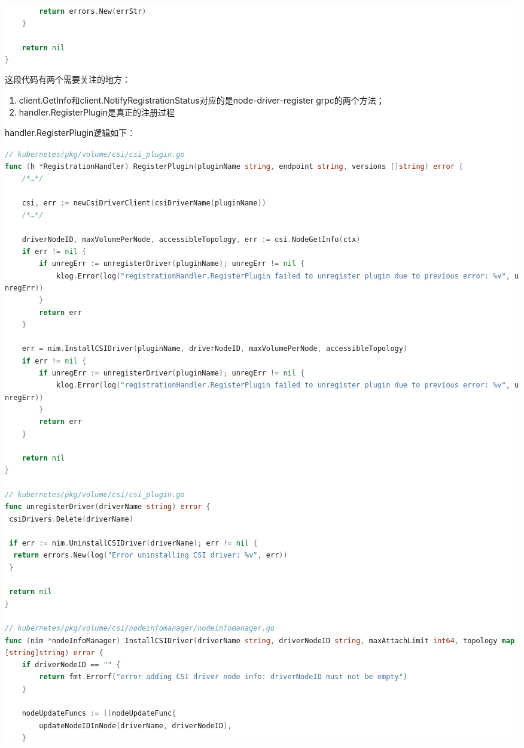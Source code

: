 ```go
        return errors.New(errStr)
    }

    return nil
}
```

这段代码有两个需要关注的地方：

1. client.GetInfo和client.NotifyRegistrationStatus对应的是node-driver-register grpc的两个方法；
2. handler.RegisterPlugin是真正的注册过程

handler.RegisterPlugin逻辑如下：

```go
// kubernetes/pkg/volume/csi/csi_plugin.go
func (h *RegistrationHandler) RegisterPlugin(pluginName string, endpoint string, versions []string) error {
    /*…*/

    csi, err := newCsiDriverClient(csiDriverName(pluginName))
    /*…*/

    driverNodeID, maxVolumePerNode, accessibleTopology, err := csi.NodeGetInfo(ctx)
    if err != nil {
        if unregErr := unregisterDriver(pluginName); unregErr != nil {
            klog.Error(log("registrationHandler.RegisterPlugin failed to unregister plugin due to previous error: %v", unregErr))
        }
        return err
    }

    err = nim.InstallCSIDriver(pluginName, driverNodeID, maxVolumePerNode, accessibleTopology)
    if err != nil {
        if unregErr := unregisterDriver(pluginName); unregErr != nil {
            klog.Error(log("registrationHandler.RegisterPlugin failed to unregister plugin due to previous error: %v", unregErr))
        }
        return err
    }

    return nil
}

// kubernetes/pkg/volume/csi/csi_plugin.go
func unregisterDriver(driverName string) error {
 csiDrivers.Delete(driverName)

 if err := nim.UninstallCSIDriver(driverName); err != nil {
  return errors.New(log("Error uninstalling CSI driver: %v", err))
 }

 return nil
}

// kubernetes/pkg/volume/csi/nodeinfomanager/nodeinfomanager.go
func (nim *nodeInfoManager) InstallCSIDriver(driverName string, driverNodeID string, maxAttachLimit int64, topology map[string]string) error {
    if driverNodeID == "" {
        return fmt.Errorf("error adding CSI driver node info: driverNodeID must not be empty")
    }

    nodeUpdateFuncs := []nodeUpdateFunc{
        updateNodeIDInNode(driverName, driverNodeID),
    }
```